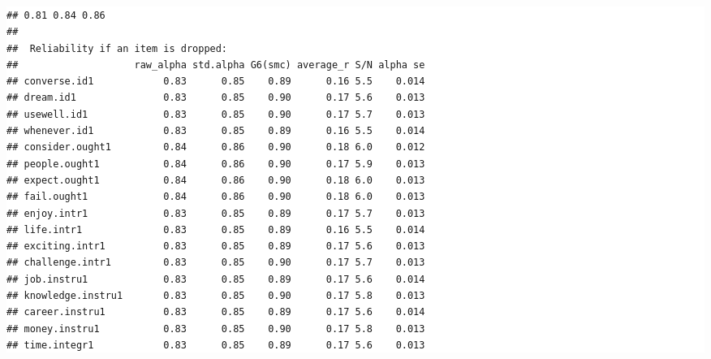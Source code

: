     ## 0.81 0.84 0.86 
    ## 
    ##  Reliability if an item is dropped:
    ##                    raw_alpha std.alpha G6(smc) average_r S/N alpha se
    ## converse.id1            0.83      0.85    0.89      0.16 5.5    0.014
    ## dream.id1               0.83      0.85    0.90      0.17 5.6    0.013
    ## usewell.id1             0.83      0.85    0.90      0.17 5.7    0.013
    ## whenever.id1            0.83      0.85    0.89      0.16 5.5    0.014
    ## consider.ought1         0.84      0.86    0.90      0.18 6.0    0.012
    ## people.ought1           0.84      0.86    0.90      0.17 5.9    0.013
    ## expect.ought1           0.84      0.86    0.90      0.18 6.0    0.013
    ## fail.ought1             0.84      0.86    0.90      0.18 6.0    0.013
    ## enjoy.intr1             0.83      0.85    0.89      0.17 5.7    0.013
    ## life.intr1              0.83      0.85    0.89      0.16 5.5    0.014
    ## exciting.intr1          0.83      0.85    0.89      0.17 5.6    0.013
    ## challenge.intr1         0.83      0.85    0.90      0.17 5.7    0.013
    ## job.instru1             0.83      0.85    0.89      0.17 5.6    0.014
    ## knowledge.instru1       0.83      0.85    0.90      0.17 5.8    0.013
    ## career.instru1          0.83      0.85    0.89      0.17 5.6    0.014
    ## money.instru1           0.83      0.85    0.90      0.17 5.8    0.013
    ## time.integr1            0.83      0.85    0.89      0.17 5.6    0.013